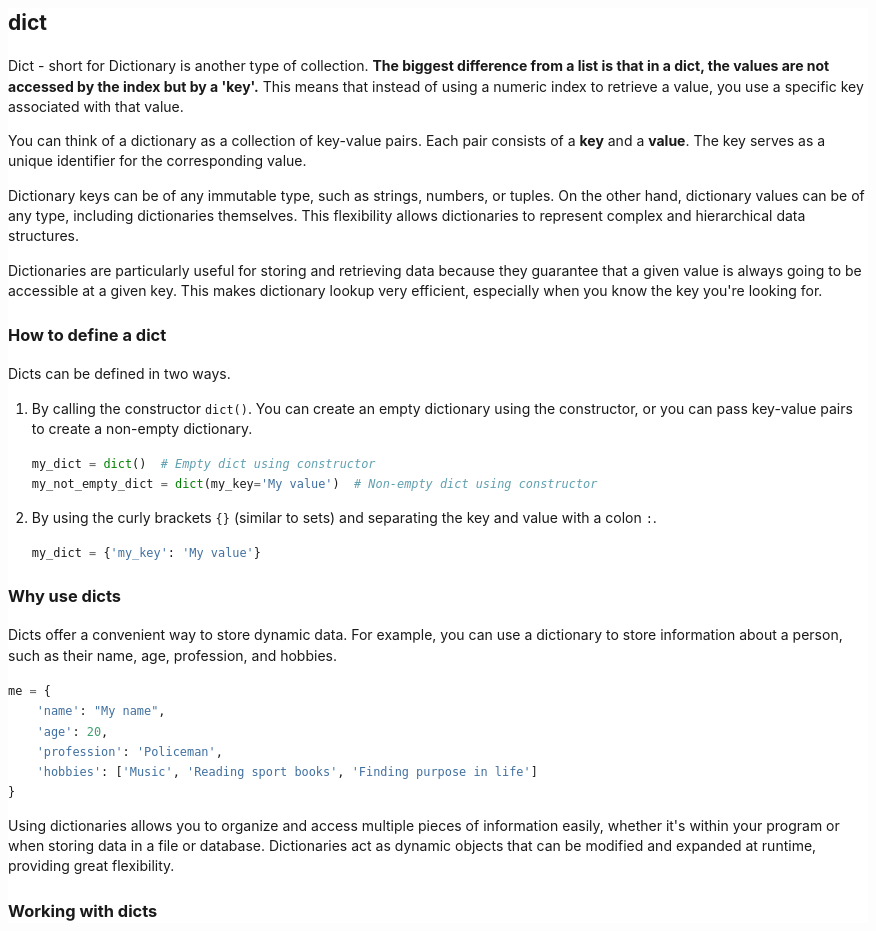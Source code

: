 ## dict

Dict - short for Dictionary is another type of collection. **The biggest difference from a list is that in a dict, the values are not accessed by the index but by a 'key'.** This means that instead of using a numeric index to retrieve a value, you use a specific key associated with that value.

You can think of a dictionary as a collection of key-value pairs. Each pair consists of a **key** and a **value**. The key serves as a unique identifier for the corresponding value.

Dictionary keys can be of any immutable type, such as strings, numbers, or tuples. On the other hand, dictionary values can be of any type, including dictionaries themselves. This flexibility allows dictionaries to represent complex and hierarchical data structures.

Dictionaries are particularly useful for storing and retrieving data because they guarantee that a given value is always going to be accessible at a given key. This makes dictionary lookup very efficient, especially when you know the key you're looking for.

### How to define a dict

Dicts can be defined in two ways.

1. By calling the constructor `dict()`. You can create an empty dictionary using the constructor, or you can pass key-value pairs to create a non-empty dictionary.

   ```python
   my_dict = dict()  # Empty dict using constructor
   my_not_empty_dict = dict(my_key='My value')  # Non-empty dict using constructor
   ```

2. By using the curly brackets `{}` (similar to sets) and separating the key and value with a colon `:`.

   ```python
   my_dict = {'my_key': 'My value'}
   ```

### Why use dicts

Dicts offer a convenient way to store dynamic data. For example, you can use a dictionary to store information about a person, such as their name, age, profession, and hobbies.

```python
me = {
    'name': "My name",
    'age': 20,
    'profession': 'Policeman',
    'hobbies': ['Music', 'Reading sport books', 'Finding purpose in life']
}
```

Using dictionaries allows you to organize and access multiple pieces of information easily, whether it's within your program or when storing data in a file or database. Dictionaries act as dynamic objects that can be modified and expanded at runtime, providing great flexibility.

### Working with dicts
